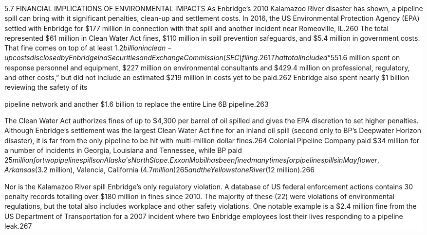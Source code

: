 5.7 FINANCIAL IMPLICATIONS
OF ENVIRONMENTAL IMPACTS
As Enbridge’s 2010 Kalamazoo River disaster
has shown, a pipeline spill can bring with it
significant penalties, clean-up and settlement
costs. In 2016, the US Environmental
Protection Agency (EPA) settled with Enbridge
for $177 million in connection with that
spill and another incident near Romeoville,
IL.260 The total represented $61 million in
Clean Water Act fines, $110 million in spill
prevention safeguards, and $5.4 million in
government costs. That fine comes on top of
at least $1.2 billion in clean-up costs disclosed
by Enbridge in a Securities and Exchange
Commission (SEC) filing.261 That total
included “$551.6 million spent on response
personnel and equipment, $227 million on
environmental consultants and $429.4 million
on professional, regulatory, and other costs,”
but did not include an estimated $219 million
in costs yet to be paid.262 Enbridge also spent
nearly $1 billion reviewing the safety of its

pipeline network and another $1.6 billion to
replace the entire Line 6B pipeline.263

The Clean Water Act authorizes fines of up
to $4,300 per barrel of oil spilled and gives
the EPA discretion to set higher penalties.
Although Enbridge’s settlement was the
largest Clean Water Act fine for an inland oil
spill (second only to BP’s Deepwater Horizon
disaster), it is far from the only pipeline to be
hit with multi-million dollar fines.264 Colonial
Pipeline Company paid $34 million for a
number of incidents in Georgia, Louisiana
and Tennessee, while BP paid $25 million for
two pipeline spills on Alaska’s North Slope.
ExxonMobil has been fined many times for
pipeline spills in Mayflower, Arkansas ($3.2
million), Valencia, California ($4.7 million)265
and the Yellowstone River ($12 million).266

Nor is the Kalamazoo River spill Enbridge’s only
regulatory violation. A database of US federal
enforcement actions contains 30 penalty
records totalling over $180 million in fines
since 2010. The majority of these (22) were
violations of environmental regulations, but
the total also includes workplace and other
safety violations. One notable example is a
$2.4 million fine from the US Department of
Transportation for a 2007 incident where two
Enbridge employees lost their lives responding
to a pipeline leak.267
